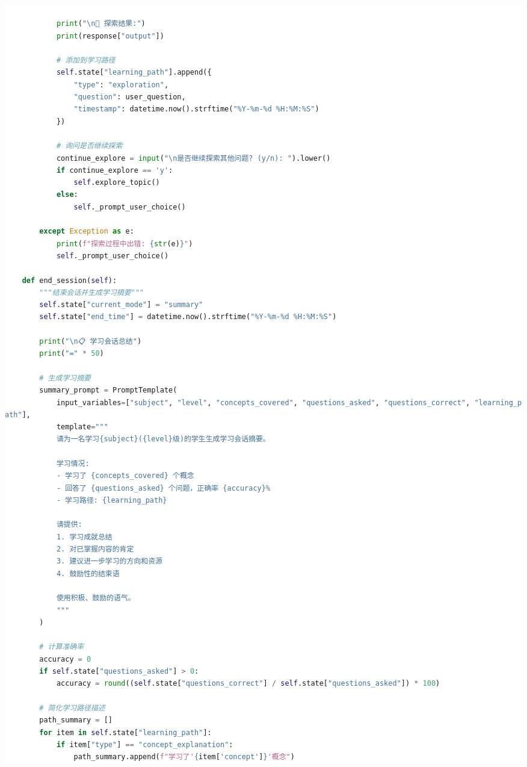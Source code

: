 ```python
            
            print("\n🔎 探索结果:")
            print(response["output"])
            
            # 添加到学习路径
            self.state["learning_path"].append({
                "type": "exploration",
                "question": user_question,
                "timestamp": datetime.now().strftime("%Y-%m-%d %H:%M:%S")
            })
            
            # 询问是否继续探索
            continue_explore = input("\n是否继续探索其他问题? (y/n): ").lower()
            if continue_explore == 'y':
                self.explore_topic()
            else:
                self._prompt_user_choice()
                
        except Exception as e:
            print(f"探索过程中出错: {str(e)}")
            self._prompt_user_choice()
    
    def end_session(self):
        """结束会话并生成学习摘要"""
        self.state["current_mode"] = "summary"
        self.state["end_time"] = datetime.now().strftime("%Y-%m-%d %H:%M:%S")
        
        print("\n📋 学习会话总结")
        print("=" * 50)
        
        # 生成学习摘要
        summary_prompt = PromptTemplate(
            input_variables=["subject", "level", "concepts_covered", "questions_asked", "questions_correct", "learning_path"],
            template="""
            请为一名学习{subject}({level}级)的学生生成学习会话摘要。
            
            学习情况:
            - 学习了 {concepts_covered} 个概念
            - 回答了 {questions_asked} 个问题，正确率 {accuracy}%
            - 学习路径: {learning_path}
            
            请提供:
            1. 学习成就总结
            2. 对已掌握内容的肯定
            3. 建议进一步学习的方向和资源
            4. 鼓励性的结束语
            
            使用积极、鼓励的语气。
            """
        )
        
        # 计算准确率
        accuracy = 0
        if self.state["questions_asked"] > 0:
            accuracy = round((self.state["questions_correct"] / self.state["questions_asked"]) * 100)
        
        # 简化学习路径描述
        path_summary = []
        for item in self.state["learning_path"]:
            if item["type"] == "concept_explanation":
                path_summary.append(f"学习了'{item['concept']}'概念")
```